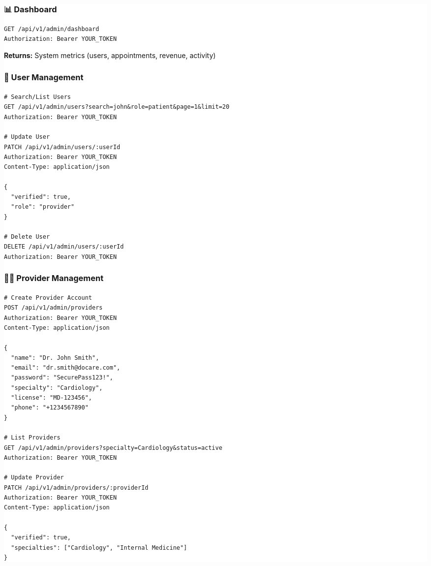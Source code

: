 ### 📊 Dashboard
```http
GET /api/v1/admin/dashboard
Authorization: Bearer YOUR_TOKEN
```
**Returns:** System metrics (users, appointments, revenue, activity)

### 👥 User Management
```http
# Search/List Users
GET /api/v1/admin/users?search=john&role=patient&page=1&limit=20
Authorization: Bearer YOUR_TOKEN

# Update User
PATCH /api/v1/admin/users/:userId
Authorization: Bearer YOUR_TOKEN
Content-Type: application/json

{
  "verified": true,
  "role": "provider"
}

# Delete User
DELETE /api/v1/admin/users/:userId
Authorization: Bearer YOUR_TOKEN
```

### 👨‍⚕️ Provider Management
```http
# Create Provider Account
POST /api/v1/admin/providers
Authorization: Bearer YOUR_TOKEN
Content-Type: application/json

{
  "name": "Dr. John Smith",
  "email": "dr.smith@docare.com",
  "password": "SecurePass123!",
  "specialty": "Cardiology",
  "license": "MD-123456",
  "phone": "+1234567890"
}

# List Providers
GET /api/v1/admin/providers?specialty=Cardiology&status=active
Authorization: Bearer YOUR_TOKEN

# Update Provider
PATCH /api/v1/admin/providers/:providerId
Authorization: Bearer YOUR_TOKEN
Content-Type: application/json

{
  "verified": true,
  "specialties": ["Cardiology", "Internal Medicine"]
}
```
